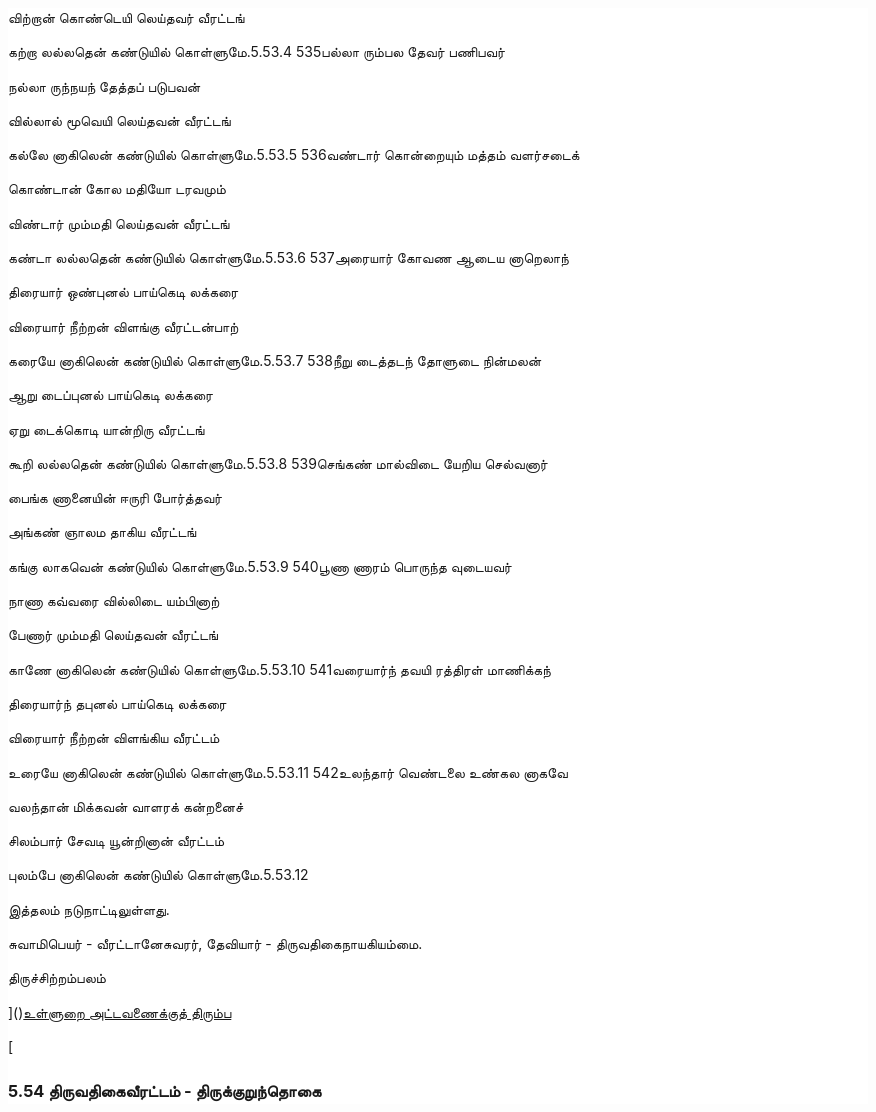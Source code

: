 விற்றான் கொண்டெயி லெய்தவர் வீரட்டங்  

கற்றா லல்லதென் கண்டுயில் கொள்ளுமே.5.53.4 535பல்லா ரும்பல தேவர் பணிபவர்  

நல்லா ருந்நயந் தேத்தப் படுபவன்  

வில்லால் மூவெயி லெய்தவன் வீரட்டங்  

கல்லே னாகிலென் கண்டுயில் கொள்ளுமே.5.53.5 536வண்டார் கொன்றையும் மத்தம் வளர்சடைக்  

கொண்டான் கோல மதியோ டரவமும்  

விண்டார் மும்மதி லெய்தவன் வீரட்டங்  

கண்டா லல்லதென் கண்டுயில் கொள்ளுமே.5.53.6 537அரையார் கோவண ஆடைய னாறெலாந்  

திரையார் ஒண்புனல் பாய்கெடி லக்கரை  

விரையார் நீற்றன் விளங்கு வீரட்டன்பாற்  

கரையே னாகிலென் கண்டுயில் கொள்ளுமே.5.53.7 538நீறு டைத்தடந் தோளுடை நின்மலன்  

ஆறு டைப்புனல் பாய்கெடி லக்கரை  

ஏறு டைக்கொடி யான்றிரு வீரட்டங்  

கூறி லல்லதென் கண்டுயில் கொள்ளுமே.5.53.8 539செங்கண் மால்விடை யேறிய செல்வனார்  

பைங்க ணானையின் ஈருரி போர்த்தவர்  

அங்கண் ஞாலம தாகிய வீரட்டங்  

கங்கு லாகவென் கண்டுயில் கொள்ளுமே.5.53.9 540பூணா ணாரம் பொருந்த வுடையவர்  

நாணா கவ்வரை வில்லிடை யம்பினாற்  

பேணார் மும்மதி லெய்தவன் வீரட்டங்  

காணே னாகிலென் கண்டுயில் கொள்ளுமே.5.53.10 541வரையார்ந் தவயி ரத்திரள் மாணிக்கந்  

திரையார்ந் தபுனல் பாய்கெடி லக்கரை  

விரையார் நீற்றன் விளங்கிய வீரட்டம்  

உரையே னாகிலென் கண்டுயில் கொள்ளுமே.5.53.11 542உலந்தார் வெண்டலை உண்கல னாகவே  

வலந்தான் மிக்கவன் வாளரக் கன்றனைச்  

சிலம்பார் சேவடி யூன்றினான் வீரட்டம்  

புலம்பே னாகிலென் கண்டுயில் கொள்ளுமே.5.53.12  

இத்தலம் நடுநாட்டிலுள்ளது.  

சுவாமிபெயர் - வீரட்டானேசுவரர், தேவியார் - திருவதிகைநாயகியம்மை.  

திருச்சிற்றம்பலம்  

]()[உள்ளுறை அட்டவணைக்குத் திரும்ப](https://www.projectmadurai.org/pm_etexts/utf8/pmuni0188.html#hd5053)  

[  

### 5.54 திருவதிகைவீரட்டம் - திருக்குறுந்தொகை  
